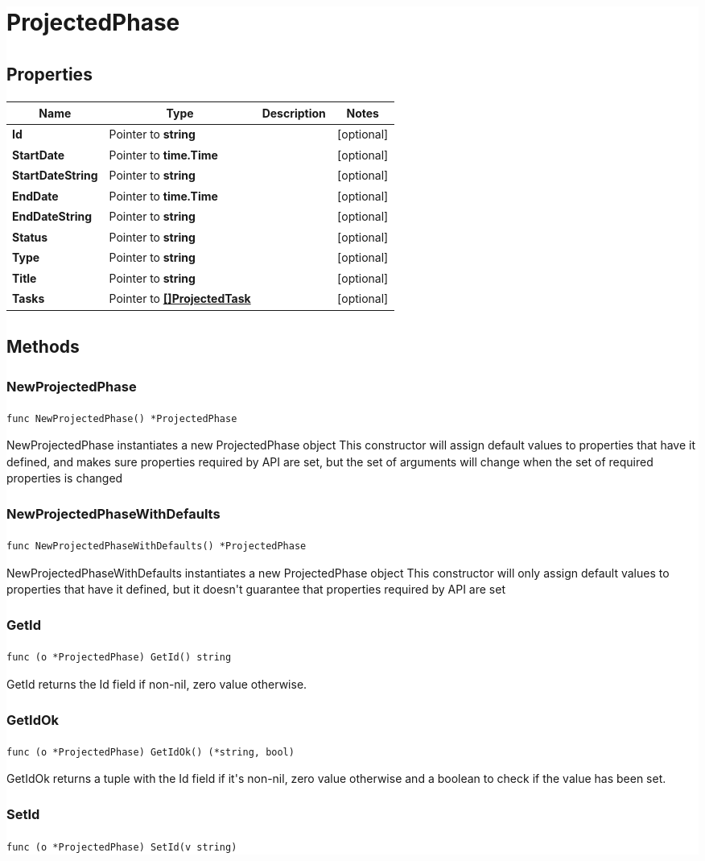# ProjectedPhase

## Properties

Name | Type | Description | Notes
------------ | ------------- | ------------- | -------------
**Id** | Pointer to **string** |  | [optional] 
**StartDate** | Pointer to **time.Time** |  | [optional] 
**StartDateString** | Pointer to **string** |  | [optional] 
**EndDate** | Pointer to **time.Time** |  | [optional] 
**EndDateString** | Pointer to **string** |  | [optional] 
**Status** | Pointer to **string** |  | [optional] 
**Type** | Pointer to **string** |  | [optional] 
**Title** | Pointer to **string** |  | [optional] 
**Tasks** | Pointer to [**[]ProjectedTask**](ProjectedTask.md) |  | [optional] 

## Methods

### NewProjectedPhase

`func NewProjectedPhase() *ProjectedPhase`

NewProjectedPhase instantiates a new ProjectedPhase object
This constructor will assign default values to properties that have it defined,
and makes sure properties required by API are set, but the set of arguments
will change when the set of required properties is changed

### NewProjectedPhaseWithDefaults

`func NewProjectedPhaseWithDefaults() *ProjectedPhase`

NewProjectedPhaseWithDefaults instantiates a new ProjectedPhase object
This constructor will only assign default values to properties that have it defined,
but it doesn't guarantee that properties required by API are set

### GetId

`func (o *ProjectedPhase) GetId() string`

GetId returns the Id field if non-nil, zero value otherwise.

### GetIdOk

`func (o *ProjectedPhase) GetIdOk() (*string, bool)`

GetIdOk returns a tuple with the Id field if it's non-nil, zero value otherwise
and a boolean to check if the value has been set.

### SetId

`func (o *ProjectedPhase) SetId(v string)`
